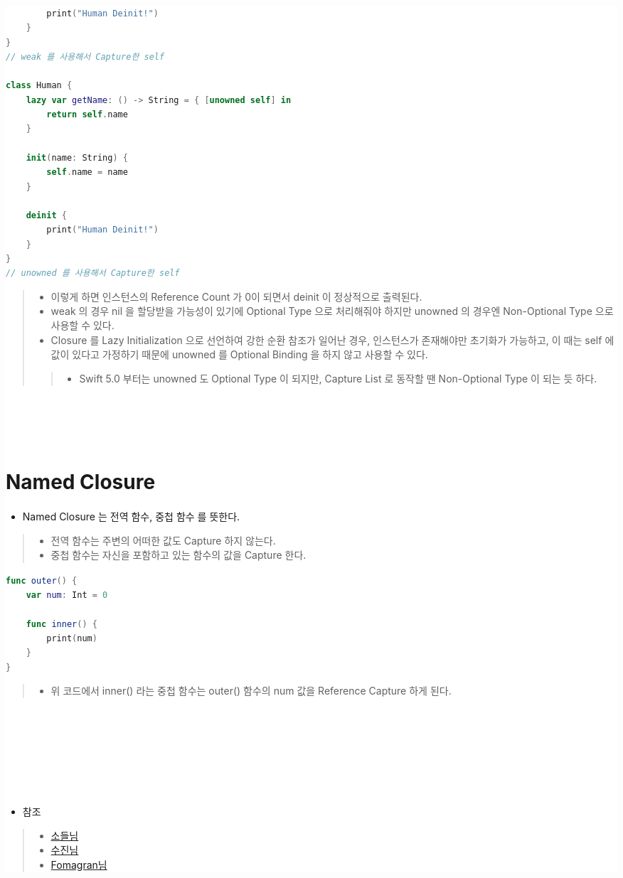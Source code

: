 ```swift
        print("Human Deinit!")
    }
}
// weak 를 사용해서 Capture한 self 

class Human {
    lazy var getName: () -> String = { [unowned self] in
        return self.name
    }
    
    init(name: String) {
        self.name = name
    }
 
    deinit {
        print("Human Deinit!")
    }
}
// unowned 를 사용해서 Capture한 self 
```
>- 이렇게 하면 인스턴스의 Reference Count 가 0이 되면서 deinit 이 정상적으로 출력된다.
>- weak 의 경우 nil 을 할당받을 가능성이 있기에 Optional Type 으로 처리해줘야 하지만 unowned 의 경우엔 Non-Optional Type 으로 사용할 수 있다.
>- Closure 를 Lazy Initialization 으로 선언하여 강한 순환 참조가 일어난 경우, 인스턴스가 존재해야만 초기화가 가능하고, 이 때는 self 에 값이 있다고 가정하기 때문에 unowned 를 Optional Binding 을 하지 않고 사용할 수 있다.
>>- Swift 5.0 부터는 unowned 도 Optional Type 이 되지만, Capture List 로 동작할 땐 Non-Optional Type 이 되는 듯 하다.



<br><br><br>




# Named Closure
- Named Closure 는 전역 함수, 중첩 함수 를 뜻한다.
>- 전역 함수는 주변의 어떠한 값도 Capture 하지 않는다.
>- 중첩 함수는 자신을 포함하고 있는 함수의 값을 Capture 한다.
```swift
func outer() {
    var num: Int = 0
    
    func inner() {
        print(num)
    }
}
```
>- 위 코드에서 inner() 라는 중첩 함수는 outer() 함수의 num 값을 Reference Capture 하게 된다.



<br><br><br><br><br><br>




- 참조
>- [소들님](https://babbab2.tistory.com/81?category=828998)
>- [수진님](https://sujinnaljin.medium.com/ios-arc-%EB%BF%8C%EC%8B%9C%EA%B8%B0-9b3e5dc23814)
>- [Fomagran님](https://fomaios.tistory.com/entry/iOS-%EB%A9%B4%EC%A0%91%EC%A7%88%EB%AC%B8-Retain-Cycle%EC%9D%B4%EB%9E%80?category=890971)
